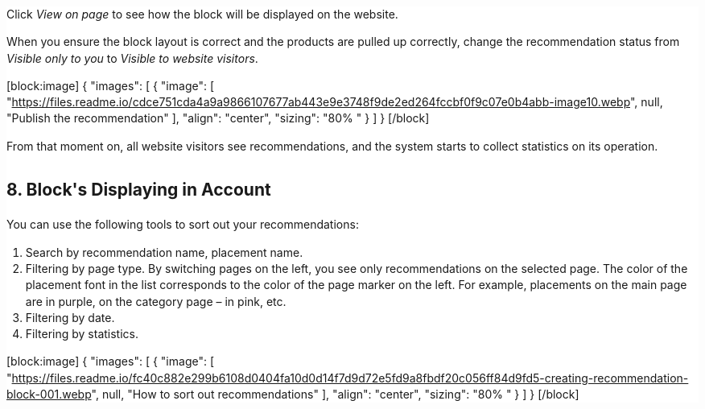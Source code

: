 Click _View on page_ to see how the block will be displayed on the website.

When you ensure the block layout is correct and the products are pulled up correctly, change the recommendation status from _Visible only to you_ to _Visible to website visitors_.

[block:image]
{
  "images": [
    {
      "image": [
        "https://files.readme.io/cdce751cda4a9a9866107677ab443e9e3748f9de2ed264fccbf0f9c07e0b4abb-image10.webp",
        null,
        "Publish the recommendation"
      ],
      "align": "center",
      "sizing": "80% "
    }
  ]
}
[/block]


From that moment on, all website visitors see recommendations, and the system starts to collect statistics on its operation.

## 8. Block's Displaying in Account

You can use the following tools to sort out your recommendations:

1. Search by recommendation name, placement name.
2. Filtering by page type. By switching pages on the left, you see only recommendations on the selected page. The color of the placement font in the list corresponds to the color of the page marker on the left. For example, placements on the main page are in purple, on the category page – in pink, etc.
3. Filtering by date.
4. Filtering by statistics.

[block:image]
{
  "images": [
    {
      "image": [
        "https://files.readme.io/fc40c882e299b6108d0404fa10d0d14f7d9d72e5fd9a8fbdf20c056ff84d9fd5-creating-recommendation-block-001.webp",
        null,
        "How to sort out recommendations"
      ],
      "align": "center",
      "sizing": "80% "
    }
  ]
}
[/block]
